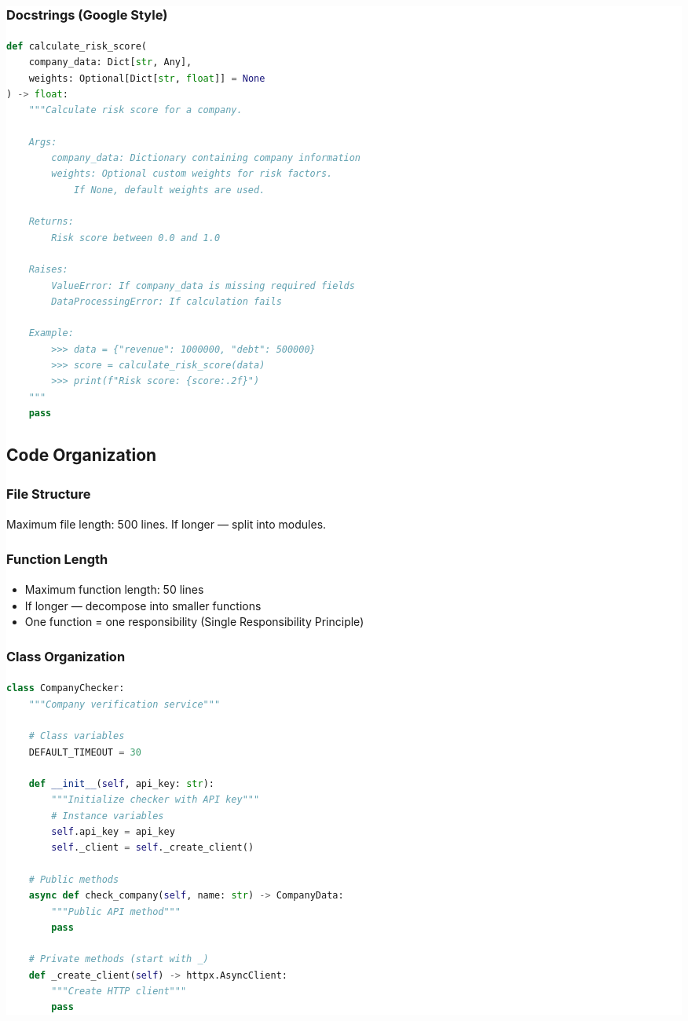 ### Docstrings (Google Style)

```python
def calculate_risk_score(
    company_data: Dict[str, Any],
    weights: Optional[Dict[str, float]] = None
) -> float:
    """Calculate risk score for a company.

    Args:
        company_data: Dictionary containing company information
        weights: Optional custom weights for risk factors.
            If None, default weights are used.

    Returns:
        Risk score between 0.0 and 1.0

    Raises:
        ValueError: If company_data is missing required fields
        DataProcessingError: If calculation fails

    Example:
        >>> data = {"revenue": 1000000, "debt": 500000}
        >>> score = calculate_risk_score(data)
        >>> print(f"Risk score: {score:.2f}")
    """
    pass
```

## Code Organization

### File Structure
Maximum file length: 500 lines. If longer — split into modules.

### Function Length
- Maximum function length: 50 lines
- If longer — decompose into smaller functions
- One function = one responsibility (Single Responsibility Principle)

### Class Organization
```python
class CompanyChecker:
    """Company verification service"""

    # Class variables
    DEFAULT_TIMEOUT = 30

    def __init__(self, api_key: str):
        """Initialize checker with API key"""
        # Instance variables
        self.api_key = api_key
        self._client = self._create_client()

    # Public methods
    async def check_company(self, name: str) -> CompanyData:
        """Public API method"""
        pass

    # Private methods (start with _)
    def _create_client(self) -> httpx.AsyncClient:
        """Create HTTP client"""
        pass
```
